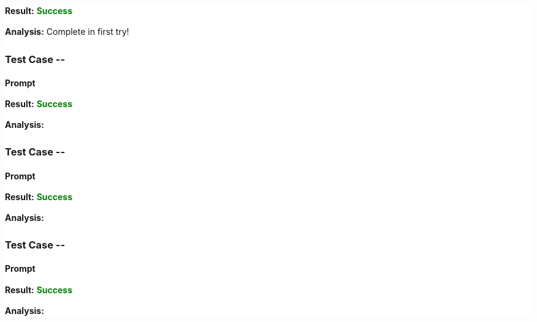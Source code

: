 
**Result:**
<span style="color:green;font-weight:bold">Success</span>

**Analysis:** Complete in first try!

### Test Case --

**Prompt**

```tsx

```

**Result:**
<span style="color:green;font-weight:bold">Success</span>

**Analysis:**

### Test Case --

**Prompt**

```tsx

```

**Result:**
<span style="color:green;font-weight:bold">Success</span>

**Analysis:**

### Test Case --

**Prompt**

```tsx

```

**Result:**
<span style="color:green;font-weight:bold">Success</span>

**Analysis:**

